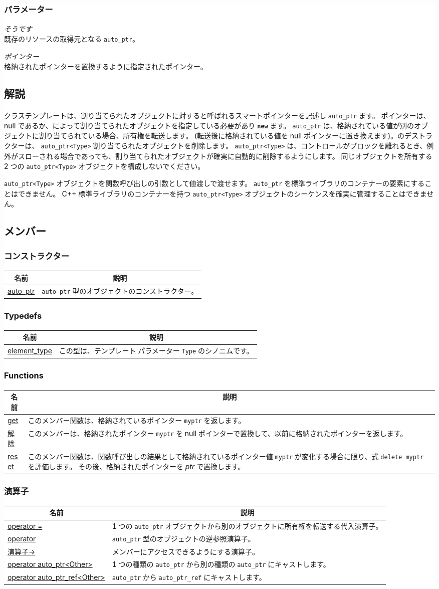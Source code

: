### <a name="parameters"></a>パラメーター

*そうです*\
既存のリソースの取得元となる `auto_ptr`。

*ポインター*\
格納されたポインターを置換するように指定されたポインター。

## <a name="remarks"></a>解説

クラステンプレートは、割り当てられたオブジェクトに対すると呼ばれるスマートポインターを記述し `auto_ptr` ます。 ポインターは、null であるか、によって割り当てられたオブジェクトを指定している必要があり **`new`** ます。 `auto_ptr` は、格納されている値が別のオブジェクトに割り当てられている場合、所有権を転送します。 (転送後に格納されている値を null ポインターに置き換えます)。のデストラクターは、 `auto_ptr<Type>` 割り当てられたオブジェクトを削除します。 `auto_ptr<Type>` は、コントロールがブロックを離れるとき、例外がスローされる場合であっても、割り当てられたオブジェクトが確実に自動的に削除するようにします。 同じオブジェクトを所有する 2 つの `auto_ptr<Type>` オブジェクトを構成しないでください。

`auto_ptr<Type>` オブジェクトを関数呼び出しの引数として値渡しで渡せます。 `auto_ptr` を標準ライブラリのコンテナーの要素にすることはできません。 C++ 標準ライブラリのコンテナーを持つ `auto_ptr<Type>` オブジェクトのシーケンスを確実に管理することはできません。

## <a name="members"></a>メンバー

### <a name="constructors"></a>コンストラクター

|名前|説明|
|-|-|
|[auto_ptr](#auto_ptr)|`auto_ptr` 型のオブジェクトのコンストラクター。|

### <a name="typedefs"></a>Typedefs

|名前|説明|
|-|-|
|[element_type](#element_type)|この型は、テンプレート パラメーター `Type` のシノニムです。|

### <a name="functions"></a>Functions

|名前|説明|
|-|-|
|[get](#get)|このメンバー関数は、格納されているポインター `myptr` を返します。|
|[解除](#release)|このメンバーは、格納されたポインター `myptr` を null ポインターで置換して、以前に格納されたポインターを返します。|
|[reset](#reset)|このメンバー関数は、関数呼び出しの結果として格納されているポインター値 `myptr` が変化する場合に限り、式 `delete myptr` を評価します。 その後、格納されたポインターを *ptr* で置換します。|

### <a name="operators"></a>演算子

|名前|説明|
|-|-|
|[operator =](#op_eq)|1 つの `auto_ptr` オブジェクトから別のオブジェクトに所有権を転送する代入演算子。|
|[operator](#op_star)|`auto_ptr` 型のオブジェクトの逆参照演算子。|
|[演算子->](#op_arrow)|メンバーにアクセスできるようにする演算子。|
|[operator auto_ptr\<Other>](#op_auto_ptr_lt_other_gt)|1 つの種類の `auto_ptr` から別の種類の `auto_ptr` にキャストします。|
|[operator auto_ptr_ref\<Other>](#op_auto_ptr_ref_lt_other_gt)|`auto_ptr` から `auto_ptr_ref` にキャストします。|
